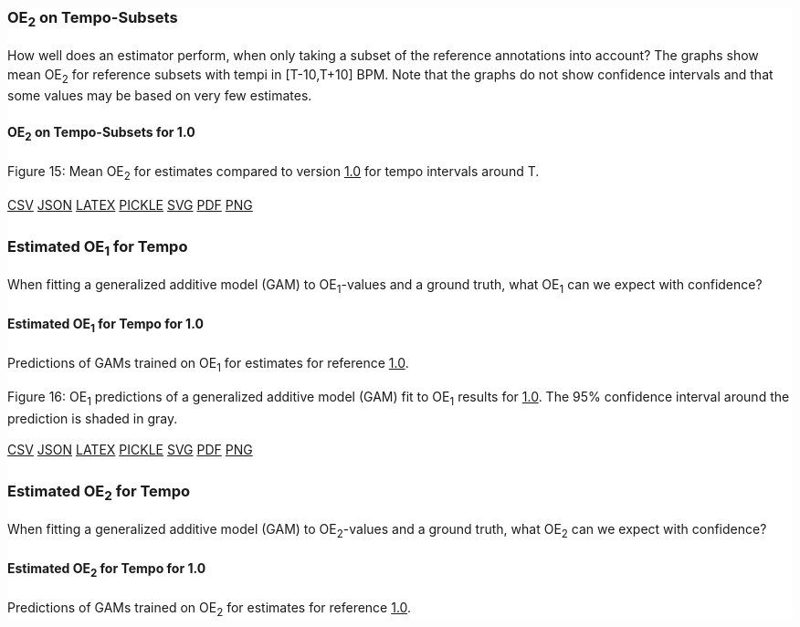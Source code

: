 ### OE<sub>2</sub> on Tempo-Subsets

How well does an estimator perform, when only taking a subset of the reference annotations into account? The graphs show mean OE<sub>2</sub> for reference subsets with tempi in [T-10,T+10] BPM. Note that the graphs do not show confidence intervals and that some values may be based on very few estimates.

#### OE<sub>2</sub> on Tempo-Subsets for 1.0

<figure>
<embed type="image/svg+xml" src="figures/lmd_tempo_estimates_1.0_inter_oe2.svg">
</figure>

<a name="figure15"></a>Figure 15: Mean OE<sub>2</sub> for estimates compared to version [1.0](#10) for tempo intervals around T.

[CSV](data/lmd_tempo_estimates_1.0_inter_oe2.csv "Download data as CSV") [JSON](data/lmd_tempo_estimates_1.0_inter_oe2.json "Download data as JSON") [LATEX](data/lmd_tempo_estimates_1.0_inter_oe2.latex "Download data as LATEX") [PICKLE](data/lmd_tempo_estimates_1.0_inter_oe2.pickle "Download data as PICKLE") [SVG](figures/lmd_tempo_estimates_1.0_inter_oe2.svg "Open Figure") [PDF](figures/lmd_tempo_estimates_1.0_inter_oe2.pdf "Open Figure") [PNG](figures/lmd_tempo_estimates_1.0_inter_oe2.png "Open Figure") 

### Estimated OE<sub>1</sub> for Tempo

When fitting a generalized additive model (GAM) to OE<sub>1</sub>-values and a ground truth, what OE<sub>1</sub> can we expect with confidence?

#### Estimated OE<sub>1</sub> for Tempo for 1.0

Predictions of GAMs trained on OE<sub>1</sub> for estimates for reference [1.0](#10).

<figure>
<embed type="image/svg+xml" src="figures/lmd_tempo_estimates_1.0_tempo_gam_oe1.svg">
</figure>

<a name="figure16"></a>Figure 16: OE<sub>1</sub> predictions of a generalized additive model (GAM) fit to OE<sub>1</sub> results for [1.0](#10). The 95% confidence interval around the prediction is shaded in gray.

[CSV](data/lmd_tempo_estimates_1.0_tempo_gam_oe1.csv "Download data as CSV") [JSON](data/lmd_tempo_estimates_1.0_tempo_gam_oe1.json "Download data as JSON") [LATEX](data/lmd_tempo_estimates_1.0_tempo_gam_oe1.latex "Download data as LATEX") [PICKLE](data/lmd_tempo_estimates_1.0_tempo_gam_oe1.pickle "Download data as PICKLE") [SVG](figures/lmd_tempo_estimates_1.0_tempo_gam_oe1.svg "Open Figure") [PDF](figures/lmd_tempo_estimates_1.0_tempo_gam_oe1.pdf "Open Figure") [PNG](figures/lmd_tempo_estimates_1.0_tempo_gam_oe1.png "Open Figure") 

### Estimated OE<sub>2</sub> for Tempo

When fitting a generalized additive model (GAM) to OE<sub>2</sub>-values and a ground truth, what OE<sub>2</sub> can we expect with confidence?

#### Estimated OE<sub>2</sub> for Tempo for 1.0

Predictions of GAMs trained on OE<sub>2</sub> for estimates for reference [1.0](#10).
